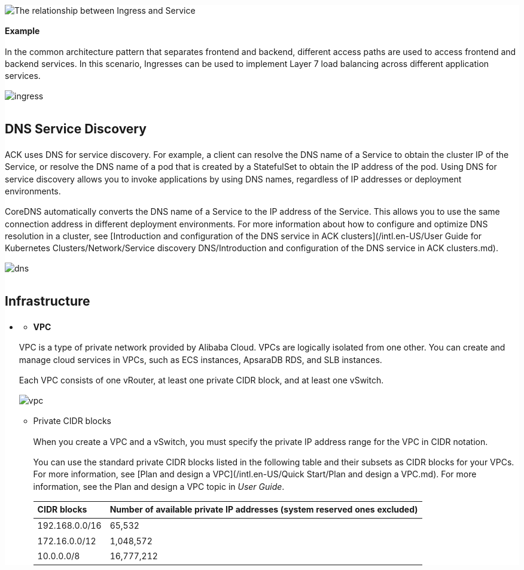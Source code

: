 ![The relationship between Ingress and Service](../images/p230649.png "The relationship between Ingress and Service")

**Example**

In the common architecture pattern that separates frontend and backend, different access paths are used to access frontend and backend services. In this scenario, Ingresses can be used to implement Layer 7 load balancing across different application services.

![ingress](https://static-aliyun-doc.oss-accelerate.aliyuncs.com/assets/img/en-US/0941397161/p230655.png)

## DNS Service Discovery

ACK uses DNS for service discovery. For example, a client can resolve the DNS name of a Service to obtain the cluster IP of the Service, or resolve the DNS name of a pod that is created by a StatefulSet to obtain the IP address of the pod. Using DNS for service discovery allows you to invoke applications by using DNS names, regardless of IP addresses or deployment environments.

CoreDNS automatically converts the DNS name of a Service to the IP address of the Service. This allows you to use the same connection address in different deployment environments. For more information about how to configure and optimize DNS resolution in a cluster, see [Introduction and configuration of the DNS service in ACK clusters](/intl.en-US/User Guide for Kubernetes Clusters/Network/Service discovery DNS/Introduction and configuration of the DNS service in ACK clusters.md).

![dns](https://static-aliyun-doc.oss-accelerate.aliyuncs.com/assets/img/en-US/0941397161/p230696.png)

## Infrastructure

-   -   **VPC**

    VPC is a type of private network provided by Alibaba Cloud. VPCs are logically isolated from one other. You can create and manage cloud services in VPCs, such as ECS instances, ApsaraDB RDS, and SLB instances.

    Each VPC consists of one vRouter, at least one private CIDR block, and at least one vSwitch.

    ![vpc](https://static-aliyun-doc.oss-accelerate.aliyuncs.com/assets/img/en-US/0941397161/p230750.png)

    -   Private CIDR blocks

        When you create a VPC and a vSwitch, you must specify the private IP address range for the VPC in CIDR notation.

        You can use the standard private CIDR blocks listed in the following table and their subsets as CIDR blocks for your VPCs. For more information, see [Plan and design a VPC](/intl.en-US/Quick Start/Plan and design a VPC.md). For more information, see the Plan and design a VPC topic in *User Guide*.

        |CIDR blocks|Number of available private IP addresses \(system reserved ones excluded\)|
        |:----------|:-------------------------------------------------------------------------|
        |192.168.0.0/16|65,532|
        |172.16.0.0/12|1,048,572|
        |10.0.0.0/8|16,777,212|
